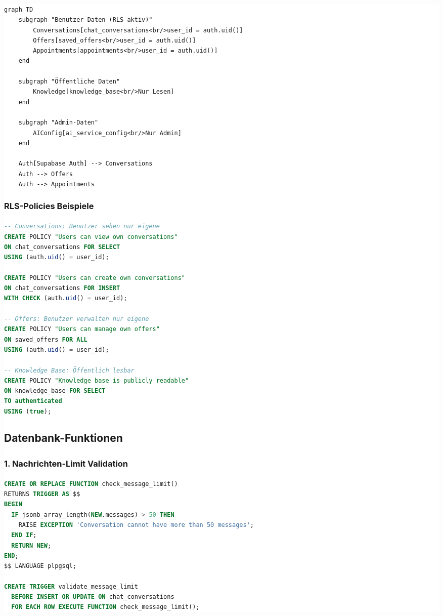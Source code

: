 ```mermaid
graph TD
    subgraph "Benutzer-Daten (RLS aktiv)"
        Conversations[chat_conversations<br/>user_id = auth.uid()]
        Offers[saved_offers<br/>user_id = auth.uid()]
        Appointments[appointments<br/>user_id = auth.uid()]
    end
    
    subgraph "Öffentliche Daten"
        Knowledge[knowledge_base<br/>Nur Lesen]
    end
    
    subgraph "Admin-Daten"
        AIConfig[ai_service_config<br/>Nur Admin]
    end
    
    Auth[Supabase Auth] --> Conversations
    Auth --> Offers
    Auth --> Appointments
```

### RLS-Policies Beispiele

```sql
-- Conversations: Benutzer sehen nur eigene
CREATE POLICY "Users can view own conversations" 
ON chat_conversations FOR SELECT 
USING (auth.uid() = user_id);

CREATE POLICY "Users can create own conversations" 
ON chat_conversations FOR INSERT 
WITH CHECK (auth.uid() = user_id);

-- Offers: Benutzer verwalten nur eigene
CREATE POLICY "Users can manage own offers" 
ON saved_offers FOR ALL 
USING (auth.uid() = user_id);

-- Knowledge Base: Öffentlich lesbar
CREATE POLICY "Knowledge base is publicly readable" 
ON knowledge_base FOR SELECT 
TO authenticated 
USING (true);
```

## Datenbank-Funktionen

### 1. Nachrichten-Limit Validation

```sql
CREATE OR REPLACE FUNCTION check_message_limit()
RETURNS TRIGGER AS $$
BEGIN
  IF jsonb_array_length(NEW.messages) > 50 THEN
    RAISE EXCEPTION 'Conversation cannot have more than 50 messages';
  END IF;
  RETURN NEW;
END;
$$ LANGUAGE plpgsql;

CREATE TRIGGER validate_message_limit
  BEFORE INSERT OR UPDATE ON chat_conversations
  FOR EACH ROW EXECUTE FUNCTION check_message_limit();
```
